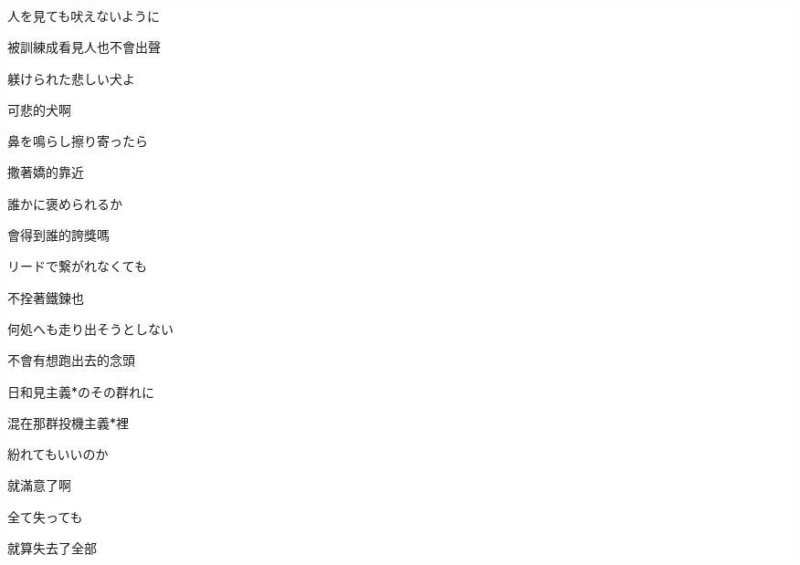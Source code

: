 人を見ても吠えないように



被訓練成看見人也不會出聲 



躾けられた悲しい犬よ



可悲的犬啊



鼻を鳴らし擦り寄ったら



撒著嬌的靠近



誰かに褒められるか



會得到誰的誇獎嗎







リードで繋がれなくても



不拴著鐵鍊也



何処へも走り出そうとしない



不會有想跑出去的念頭



日和見主義*のその群れに



混在那群投機主義*裡



紛れてもいいのか



就滿意了啊







全て失っても



就算失去了全部
